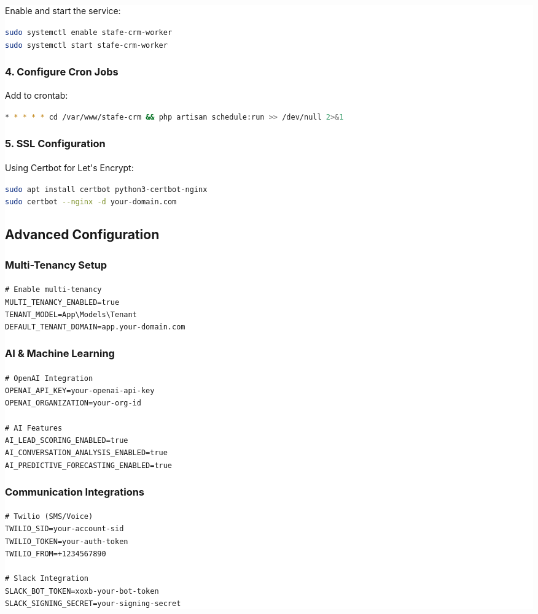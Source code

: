 Enable and start the service:
```bash
sudo systemctl enable stafe-crm-worker
sudo systemctl start stafe-crm-worker
```

### 4. Configure Cron Jobs

Add to crontab:
```bash
* * * * * cd /var/www/stafe-crm && php artisan schedule:run >> /dev/null 2>&1
```

### 5. SSL Configuration

Using Certbot for Let's Encrypt:
```bash
sudo apt install certbot python3-certbot-nginx
sudo certbot --nginx -d your-domain.com
```

## Advanced Configuration

### Multi-Tenancy Setup

```env
# Enable multi-tenancy
MULTI_TENANCY_ENABLED=true
TENANT_MODEL=App\Models\Tenant
DEFAULT_TENANT_DOMAIN=app.your-domain.com
```

### AI & Machine Learning

```env
# OpenAI Integration
OPENAI_API_KEY=your-openai-api-key
OPENAI_ORGANIZATION=your-org-id

# AI Features
AI_LEAD_SCORING_ENABLED=true
AI_CONVERSATION_ANALYSIS_ENABLED=true
AI_PREDICTIVE_FORECASTING_ENABLED=true
```

### Communication Integrations

```env
# Twilio (SMS/Voice)
TWILIO_SID=your-account-sid
TWILIO_TOKEN=your-auth-token
TWILIO_FROM=+1234567890

# Slack Integration
SLACK_BOT_TOKEN=xoxb-your-bot-token
SLACK_SIGNING_SECRET=your-signing-secret
```

